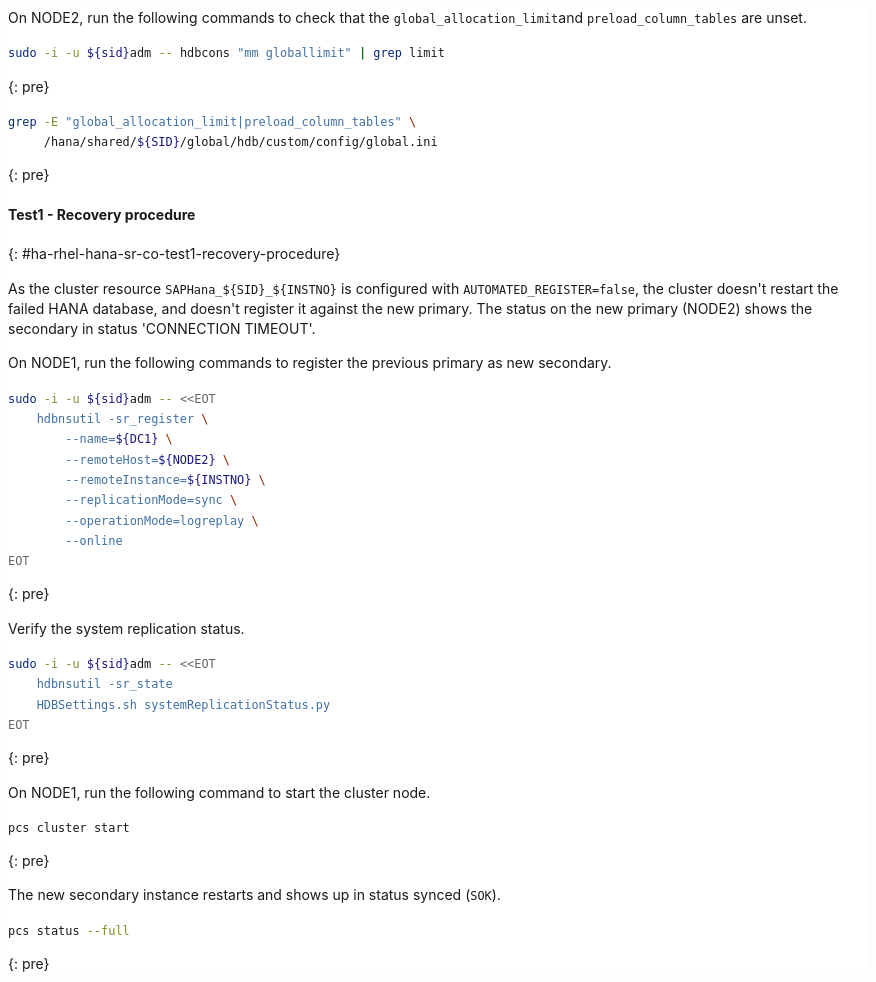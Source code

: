On NODE2, run the following commands to check that the `global_allocation_limit`and `preload_column_tables` are unset.

```sh
sudo -i -u ${sid}adm -- hdbcons "mm globallimit" | grep limit
```
{: pre}

```sh
grep -E "global_allocation_limit|preload_column_tables" \
     /hana/shared/${SID}/global/hdb/custom/config/global.ini
```
{: pre}

#### Test1 - Recovery procedure
{: #ha-rhel-hana-sr-co-test1-recovery-procedure}

As the cluster resource `SAPHana_${SID}_${INSTNO}` is configured with `AUTOMATED_REGISTER=false`, the cluster doesn't restart the failed HANA database, and doesn't register it against the new primary.
The status on the new primary (NODE2) shows the secondary in status 'CONNECTION TIMEOUT'.


On NODE1, run the following commands to register the previous primary as new secondary.

```sh
sudo -i -u ${sid}adm -- <<EOT
    hdbnsutil -sr_register \
        --name=${DC1} \
        --remoteHost=${NODE2} \
        --remoteInstance=${INSTNO} \
        --replicationMode=sync \
        --operationMode=logreplay \
        --online
EOT
```
{: pre}

Verify the system replication status.

```sh
sudo -i -u ${sid}adm -- <<EOT
    hdbnsutil -sr_state
    HDBSettings.sh systemReplicationStatus.py
EOT
```
{: pre}

On NODE1, run the following command to start the cluster node.

```sh
pcs cluster start
```
{: pre}

The new secondary instance restarts and shows up in status synced (`SOK`).

```sh
pcs status --full
```
{: pre}
